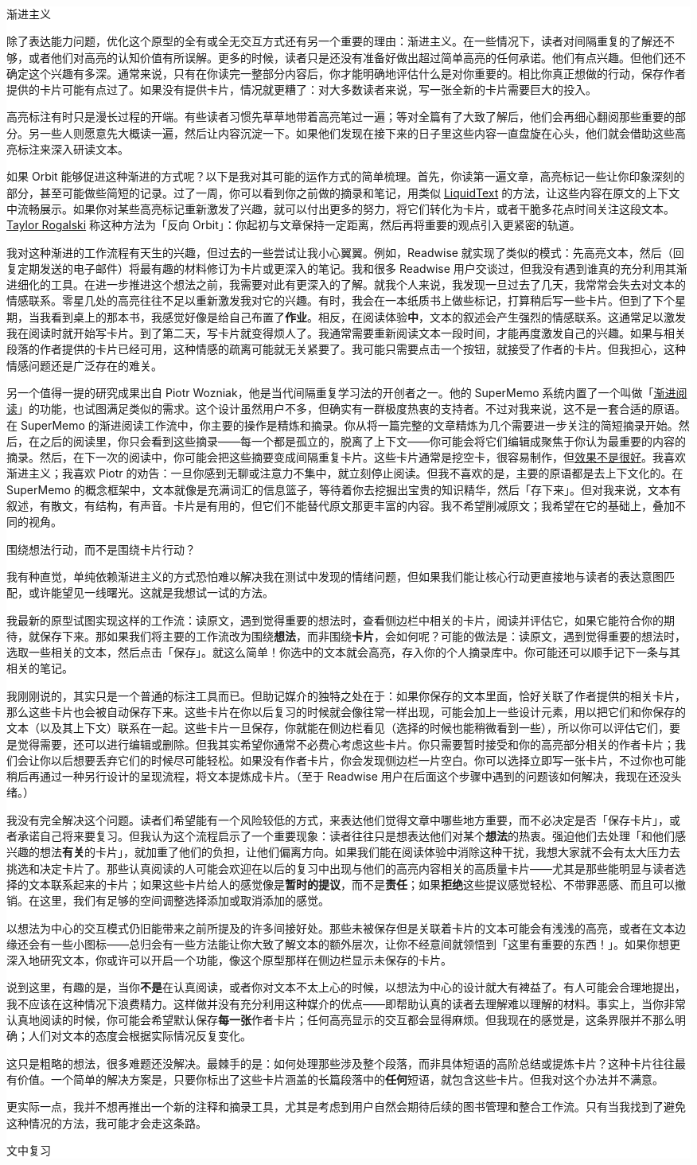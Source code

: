 渐进主义

除了表达能力问题，优化这个原型的全有或全无交互方式还有另一个重要的理由：渐进主义。在一些情况下，读者对间隔重复的了解还不够，或者他们对高亮的认知价值有所误解。更多的时候，读者只是还没有准备好做出超过简单高亮的任何承诺。他们有点兴趣。但他们还不确定这个兴趣有多深。通常来说，只有在你读完一整部分内容后，你才能明确地评估什么是对你重要的。相比你真正想做的行动，保存作者提供的卡片可能有点过了。如果没有提供卡片，情况就更糟了：对大多数读者来说，写一张全新的卡片需要巨大的投入。

高亮标注有时只是漫长过程的开端。有些读者习惯先草草地带着高亮笔过一遍；等对全篇有了大致了解后，他们会再细心翻阅那些重要的部分。另一些人则愿意先大概读一遍，然后让内容沉淀一下。如果他们发现在接下来的日子里这些内容一直盘旋在心头，他们就会借助这些高亮标注来深入研读文本。

如果 Orbit 能够促进这种渐进的方式呢？以下是我对其可能的运作方式的简单梳理。首先，你读第一遍文章，高亮标记一些让你印象深刻的部分，甚至可能做些简短的记录。过了一周，你可以看到你之前做的摘录和笔记，用类似 [LiquidText](https://www.liquidtext.net/) 的方法，让这些内容在原文的上下文中流畅展示。如果你对某些高亮标记重新激发了兴趣，就可以付出更多的努力，将它们转化为卡片，或者干脆多花点时间关注这段文本。[Taylor Rogalski](https://twitter.com/tayroga) 称这种方法为「反向 Orbit」：你起初与文章保持一定距离，然后再将重要的观点引入更紧密的轨道。

我对这种渐进的工作流程有天生的兴趣，但过去的一些尝试让我小心翼翼。例如，Readwise 就实现了类似的模式：先高亮文本，然后（回复定期发送的电子邮件）将最有趣的材料修订为卡片或更深入的笔记。我和很多 Readwise 用户交谈过，但我没有遇到谁真的充分利用其渐进细化的工具。在进一步推进这个想法之前，我需要对此有更深入的了解。就我个人来说，我发现一旦过去了几天，我常常会失去对文本的情感联系。零星几处的高亮往往不足以重新激发我对它的兴趣。有时，我会在一本纸质书上做些标记，打算稍后写一些卡片。但到了下个星期，当我看到桌上的那本书，我感觉好像是给自己布置了**作业**。相反，在阅读体验**中**，文本的叙述会产生强烈的情感联系。这通常足以激发我在阅读时就开始写卡片。到了第二天，写卡片就变得烦人了。我通常需要重新阅读文本一段时间，才能再度激发自己的兴趣。如果与相关段落的作者提供的卡片已经可用，这种情感的疏离可能就无关紧要了。我可能只需要点击一个按钮，就接受了作者的卡片。但我担心，这种情感问题还是广泛存在的难关。

另一个值得一提的研究成果出自 Piotr Wozniak，他是当代间隔重复学习法的开创者之一。他的 SuperMemo 系统内置了一个叫做「[渐进阅读](https://supermemo.guru/wiki/Minimum_definition_of_incremental_reading)」的功能，也试图满足类似的需求。这个设计虽然用户不多，但确实有一群极度热衷的支持者。不过对我来说，这不是一套合适的原语。在 SuperMemo 的渐进阅读工作流中，你主要的操作是精炼和摘录。你从将一篇完整的文章精炼为几个需要进一步关注的简短摘录开始。然后，在之后的阅读里，你只会看到这些摘录——每一个都是孤立的，脱离了上下文——你可能会将它们编辑成聚焦于你认为最重要的内容的摘录。然后，在下一次的阅读中，你可能会把这些摘要变成间隔重复卡片。这些卡片通常是挖空卡，很容易制作，但[效果不是很好](https://notes.andymatuschak.org/zX7yi8v7qy3n1RfQDkFZFeyTCZPX3BVqy8sC)。我喜欢渐进主义；我喜欢 Piotr 的劝告：一旦你感到无聊或注意力不集中，就立刻停止阅读。但我不喜欢的是，主要的原语都是去上下文化的。在 SuperMemo 的概念框架中，文本就像是充满词汇的信息篮子，等待着你去挖掘出宝贵的知识精华，然后「存下来」。但对我来说，文本有叙述，有散文，有结构，有声音。卡片是有用的，但它们不能替代原文那更丰富的内容。我不希望削减原文；我希望在它的基础上，叠加不同的视角。

围绕想法行动，而不是围绕卡片行动？

我有种直觉，单纯依赖渐进主义的方式恐怕难以解决我在测试中发现的情绪问题，但如果我们能让核心行动更直接地与读者的表达意图匹配，或许能望见一线曙光。这就是我想试一试的方法。

我最新的原型试图实现这样的工作流：读原文，遇到觉得重要的想法时，查看侧边栏中相关的卡片，阅读并评估它，如果它能符合你的期待，就保存下来。那如果我们将主要的工作流改为围绕**想法**，而非围绕**卡片**，会如何呢？可能的做法是：读原文，遇到觉得重要的想法时，选取一些相关的文本，然后点击「保存」。就这么简单！你选中的文本就会高亮，存入你的个人摘录库中。你可能还可以顺手记下一条与其相关的笔记。

我刚刚说的，其实只是一个普通的标注工具而已。但助记媒介的独特之处在于：如果你保存的文本里面，恰好关联了作者提供的相关卡片，那么这些卡片也会被自动保存下来。这些卡片在你以后复习的时候就会像往常一样出现，可能会加上一些设计元素，用以把它们和你保存的文本（以及其上下文）联系在一起。这些卡片一旦保存，你就能在侧边栏看见（选择的时候也能稍微看到一些），所以你可以评估它们，要是觉得需要，还可以进行编辑或删除。但我其实希望你通常不必费心考虑这些卡片。你只需要暂时接受和你的高亮部分相关的作者卡片；我们会让你以后想要丢弃它们的时候尽可能轻松。如果没有作者卡片，你会发现侧边栏一片空白。你可以选择立即写一张卡片，不过你也可能稍后再通过一种另行设计的呈现流程，将文本提炼成卡片。（至于 Readwise 用户在后面这个步骤中遇到的问题该如何解决，我现在还没头绪。）

我没有完全解决这个问题。读者们希望能有一个风险较低的方式，来表达他们觉得文章中哪些地方重要，而不必决定是否「保存卡片」，或者承诺自己将来要复习。但我认为这个流程启示了一个重要现象：读者往往只是想表达他们对某个**想法**的热衷。强迫他们去处理「和他们感兴趣的想法**有关**的卡片」，就加重了他们的负担，让他们偏离方向。如果我们能在阅读体验中消除这种干扰，我想大家就不会有太大压力去挑选和决定卡片了。那些认真阅读的人可能会欢迎在以后的复习中出现与他们的高亮内容相关的高质量卡片——尤其是那些能明显与读者选择的文本联系起来的卡片；如果这些卡片给人的感觉像是**暂时的提议**，而不是**责任**；如果**拒绝**这些提议感觉轻松、不带罪恶感、而且可以撤销。在这里，我们有足够的空间调整选择添加或取消添加的感觉。

以想法为中心的交互模式仍旧能带来之前所提及的许多间接好处。那些未被保存但是关联着卡片的文本可能会有浅浅的高亮，或者在文本边缘还会有一些小图标——总归会有一些方法能让你大致了解文本的额外层次，让你不经意间就领悟到「这里有重要的东西！」。如果你想更深入地研究文本，你或许可以开启一个功能，像这个原型那样在侧边栏显示未保存的卡片。

说到这里，有趣的是，当你**不是**在认真阅读，或者你对文本不太上心的时候，以想法为中心的设计就大有裨益了。有人可能会合理地提出，我不应该在这种情况下浪费精力。这样做并没有充分利用这种媒介的优点——即帮助认真的读者去理解难以理解的材料。事实上，当你非常认真地阅读的时候，你可能会希望默认保存**每一张**作者卡片；任何高亮显示的交互都会显得麻烦。但我现在的感觉是，这条界限并不那么明确；人们对文本的态度会根据实际情况反复变化。

这只是粗略的想法，很多难题还没解决。最棘手的是：如何处理那些涉及整个段落，而非具体短语的高阶总结或提炼卡片？这种卡片往往最有价值。一个简单的解决方案是，只要你标出了这些卡片涵盖的长篇段落中的**任何**短语，就包含这些卡片。但我对这个办法并不满意。

更实际一点，我并不想再推出一个新的注释和摘录工具，尤其是考虑到用户自然会期待后续的图书管理和整合工作流。只有当我找到了避免这种情况的方法，我可能才会走这条路。

文中复习
